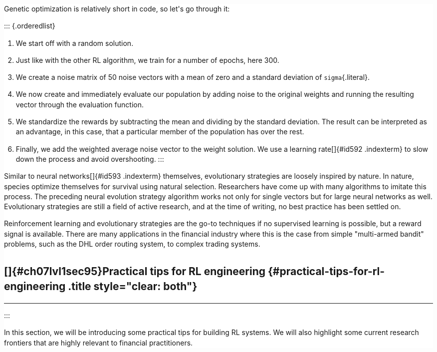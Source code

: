 Genetic optimization is relatively short in code, so let\'s go through
it:

::: {.orderedlist}
1.  We start off with a random solution.

2.  Just like with the other RL algorithm, we train for a number of
    epochs, here 300.

3.  We create a noise matrix of 50 noise vectors with a mean of zero and
    a standard deviation of `sigma`{.literal}.

4.  We now create and immediately evaluate our population by adding
    noise to the original weights and running the resulting vector
    through the evaluation function.

5.  We standardize the rewards by subtracting the mean and dividing by
    the standard deviation. The result can be interpreted as an
    advantage, in this case, that a particular member of the population
    has over the rest.

6.  Finally, we add the weighted average noise vector to the weight
    solution. We use a learning rate[]{#id592 .indexterm} to slow down
    the process and avoid overshooting.
:::

Similar to neural networks[]{#id593 .indexterm} themselves, evolutionary
strategies are loosely inspired by nature. In nature, species optimize
themselves for survival using natural selection. Researchers have come
up with many algorithms to imitate this process. The preceding neural
evolution strategy algorithm works not only for single vectors but for
large neural networks as well. Evolutionary strategies are still a field
of active research, and at the time of writing, no best practice has
been settled on.

Reinforcement learning and evolutionary strategies are the go-to
techniques if no supervised learning is possible, but a reward signal is
available. There are many applications in the financial industry where
this is the case from simple \"multi-armed bandit\" problems, such as
the DHL order routing system, to complex trading systems.



[]{#ch07lvl1sec95}Practical tips for RL engineering {#practical-tips-for-rl-engineering .title style="clear: both"}
---------------------------------------------------

</div>

</div>

------------------------------------------------------------------------
:::

In this section, we will be introducing some practical tips for building
RL systems. We will also highlight some current research frontiers that
are highly relevant to financial practitioners.
